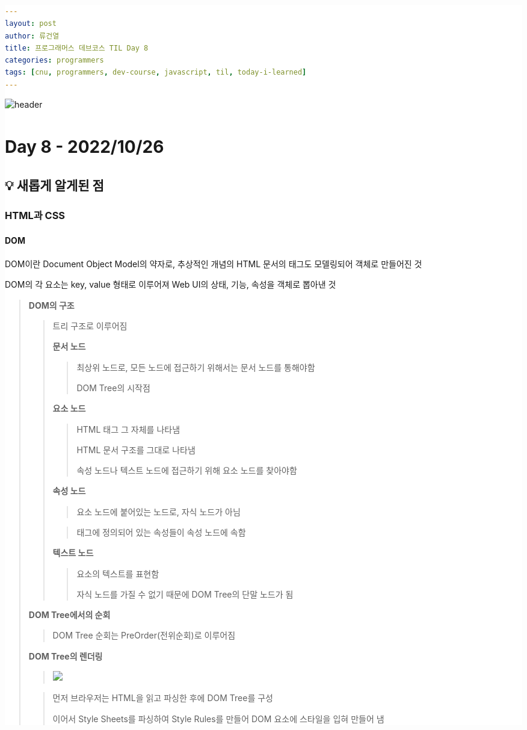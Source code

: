 ```yaml
---
layout: post
author: 류건열
title: 프로그래머스 데브코스 TIL Day 8
categories: programmers
tags: [cnu, programmers, dev-course, javascript, til, today-i-learned]
---
```


![header](https://capsule-render.vercel.app/api?type=waving&color=auto&height=300&section=header&text=Today%20I%20Learned...&fontAlign=30&fontAlignY=30&fontSize=55&desc=Programmers%20Devcourse%203rd&descAlign=80&descAlignY=55)

# Day 8 - 2022/10/26
## 💡 새롭게 알게된 점
### HTML과 CSS
#### **DOM**
DOM이란 Document Object Model의 약자로, 추상적인 개념의 HTML 문서의 태그도 모델링되어 객체로 만들어진 것

DOM의 각 요소는 key, value 형태로 이루어져 Web UI의 상태, 기능, 속성을 객체로 뽑아낸 것

> **DOM의 구조**
>
>> 트리 구조로 이루어짐
>>
>> **문서 노드**
>>
>>> 최상위 노드로, 모든 노드에 접근하기 위해서는 문서 노드를 통해야함
>>>
>>> DOM Tree의 시작점
>>
>> **요소 노드**
>>
>>> HTML 태그 그 자체를 나타냄
>>>
>>> HTML 문서 구조를 그대로 나타냄
>>>
>>> 속성 노드나 텍스트 노드에 접근하기 위해 요소 노드를 찾아야함
>>
>> **속성 노드**
>>
>>>요소 노드에 붙어있는 노드로, 자식 노드가 아님
>>
>>> 태그에 정의되어 있는 속성들이 속성 노드에 속함
>>
>> **텍스트 노드**
>>
>>> 요소의 텍스트를 표현함
>>>
>>> 자식 노드를 가질 수 없기 때문에 DOM Tree의 단말 노드가 됨
>
> **DOM Tree에서의 순회**
>
>> DOM Tree 순회는 PreOrder(전위순회)로 이루어짐
>
> **DOM Tree의 렌더링**
>> <img src="https://user-images.githubusercontent.com/34560965/197979338-20f8a254-86d1-451f-a3ff-346ed1d434d7.png">
>
>> 먼저 브라우저는 HTML을 읽고 파싱한 후에 DOM Tree를 구성
>>
>> 이어서 Style Sheets를 파싱하여 Style Rules를 만들어 DOM 요소에 스타일을 입혀 만들어 냄